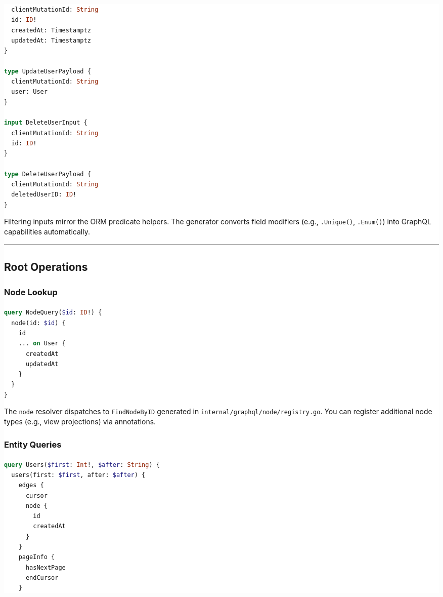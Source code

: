 ```graphql
  clientMutationId: String
  id: ID!
  createdAt: Timestamptz
  updatedAt: Timestamptz
}

type UpdateUserPayload {
  clientMutationId: String
  user: User
}

input DeleteUserInput {
  clientMutationId: String
  id: ID!
}

type DeleteUserPayload {
  clientMutationId: String
  deletedUserID: ID!
}
```

Filtering inputs mirror the ORM predicate helpers. The generator converts field modifiers (e.g., `.Unique()`, `.Enum()`) into
GraphQL capabilities automatically.

---

## Root Operations

### Node Lookup

```graphql
query NodeQuery($id: ID!) {
  node(id: $id) {
    id
    ... on User {
      createdAt
      updatedAt
    }
  }
}
```

The `node` resolver dispatches to `FindNodeByID` generated in `internal/graphql/node/registry.go`. You can register additional
node types (e.g., view projections) via annotations.

### Entity Queries

```graphql
query Users($first: Int!, $after: String) {
  users(first: $first, after: $after) {
    edges {
      cursor
      node {
        id
        createdAt
      }
    }
    pageInfo {
      hasNextPage
      endCursor
    }
```